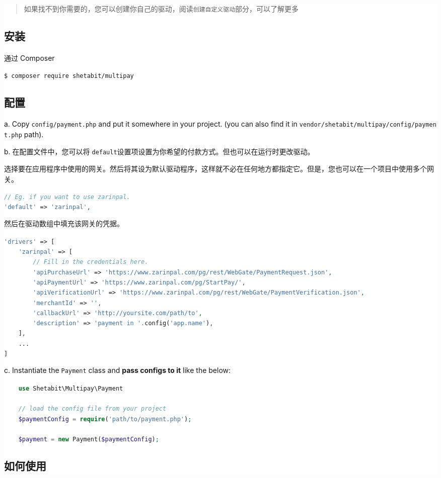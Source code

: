 > 如果找不到你需要的，您可以创建你自己的驱动，阅读`创建自定义驱动`部分，可以了解更多

## 安装

通过 Composer

``` bash
$ composer require shetabit/multipay
```

## 配置

a. Copy `config/payment.php` and put it somewhere in your project. (you can also find it in `vendor/shetabit/multipay/config/payment.php` path).

b. 在配置文件中，您可以将 `default`设置项设置为你希望的付款方式。但也可以在运行时更改驱动。

选择要在应用程序中使用的网关。然后将其设为默认驱动程序，这样就不必在任何地方都指定它。但是，您也可以在一个项目中使用多个网关。


```php
// Eg. if you want to use zarinpal.
'default' => 'zarinpal',
```

然后在驱动数组中填充该网关的凭据。

```php
'drivers' => [
    'zarinpal' => [
        // Fill in the credentials here.
        'apiPurchaseUrl' => 'https://www.zarinpal.com/pg/rest/WebGate/PaymentRequest.json',
        'apiPaymentUrl' => 'https://www.zarinpal.com/pg/StartPay/',
        'apiVerificationUrl' => 'https://www.zarinpal.com/pg/rest/WebGate/PaymentVerification.json',
        'merchantId' => '',
        'callbackUrl' => 'http://yoursite.com/path/to',
        'description' => 'payment in '.config('app.name'),
    ],
    ...
]
```

c. Instantiate the `Payment` class and **pass configs to it** like the below:

```php
    use Shetabit\Multipay\Payment

    // load the config file from your project
    $paymentConfig = require('path/to/payment.php');

    $payment = new Payment($paymentConfig);
```

## 如何使用

